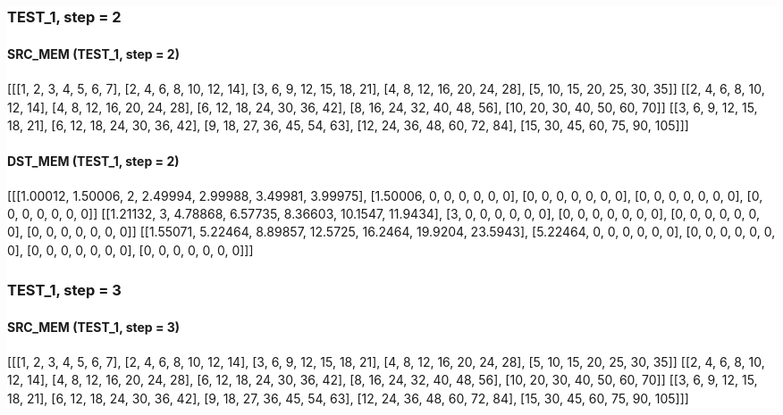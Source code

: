 ### TEST_1, step = 2

#### SRC_MEM (TEST_1, step = 2)

[[[1, 2, 3, 4, 5, 6, 7],
  [2, 4, 6, 8, 10, 12, 14],
  [3, 6, 9, 12, 15, 18, 21],
  [4, 8, 12, 16, 20, 24, 28],
  [5, 10, 15, 20, 25, 30, 35]]
 [[2, 4, 6, 8, 10, 12, 14],
  [4, 8, 12, 16, 20, 24, 28],
  [6, 12, 18, 24, 30, 36, 42],
  [8, 16, 24, 32, 40, 48, 56],
  [10, 20, 30, 40, 50, 60, 70]]
 [[3, 6, 9, 12, 15, 18, 21],
  [6, 12, 18, 24, 30, 36, 42],
  [9, 18, 27, 36, 45, 54, 63],
  [12, 24, 36, 48, 60, 72, 84],
  [15, 30, 45, 60, 75, 90, 105]]]

#### DST_MEM (TEST_1, step = 2)

[[[1.00012, 1.50006, 2, 2.49994, 2.99988, 3.49981, 3.99975],
  [1.50006, 0, 0, 0, 0, 0, 0],
  [0, 0, 0, 0, 0, 0, 0],
  [0, 0, 0, 0, 0, 0, 0],
  [0, 0, 0, 0, 0, 0, 0]]
 [[1.21132, 3, 4.78868, 6.57735, 8.36603, 10.1547, 11.9434],
  [3, 0, 0, 0, 0, 0, 0],
  [0, 0, 0, 0, 0, 0, 0],
  [0, 0, 0, 0, 0, 0, 0],
  [0, 0, 0, 0, 0, 0, 0]]
 [[1.55071, 5.22464, 8.89857, 12.5725, 16.2464, 19.9204, 23.5943],
  [5.22464, 0, 0, 0, 0, 0, 0],
  [0, 0, 0, 0, 0, 0, 0],
  [0, 0, 0, 0, 0, 0, 0],
  [0, 0, 0, 0, 0, 0, 0]]]

### TEST_1, step = 3

#### SRC_MEM (TEST_1, step = 3)

[[[1, 2, 3, 4, 5, 6, 7],
  [2, 4, 6, 8, 10, 12, 14],
  [3, 6, 9, 12, 15, 18, 21],
  [4, 8, 12, 16, 20, 24, 28],
  [5, 10, 15, 20, 25, 30, 35]]
 [[2, 4, 6, 8, 10, 12, 14],
  [4, 8, 12, 16, 20, 24, 28],
  [6, 12, 18, 24, 30, 36, 42],
  [8, 16, 24, 32, 40, 48, 56],
  [10, 20, 30, 40, 50, 60, 70]]
 [[3, 6, 9, 12, 15, 18, 21],
  [6, 12, 18, 24, 30, 36, 42],
  [9, 18, 27, 36, 45, 54, 63],
  [12, 24, 36, 48, 60, 72, 84],
  [15, 30, 45, 60, 75, 90, 105]]]
